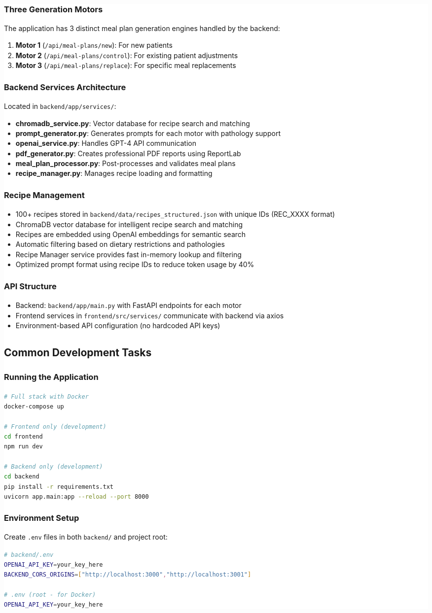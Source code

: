 ### Three Generation Motors
The application has 3 distinct meal plan generation engines handled by the backend:
1. **Motor 1** (`/api/meal-plans/new`): For new patients
2. **Motor 2** (`/api/meal-plans/control`): For existing patient adjustments  
3. **Motor 3** (`/api/meal-plans/replace`): For specific meal replacements

### Backend Services Architecture
Located in `backend/app/services/`:
- **chromadb_service.py**: Vector database for recipe search and matching
- **prompt_generator.py**: Generates prompts for each motor with pathology support
- **openai_service.py**: Handles GPT-4 API communication
- **pdf_generator.py**: Creates professional PDF reports using ReportLab
- **meal_plan_processor.py**: Post-processes and validates meal plans
- **recipe_manager.py**: Manages recipe loading and formatting

### Recipe Management
- 100+ recipes stored in `backend/data/recipes_structured.json` with unique IDs (REC_XXXX format)
- ChromaDB vector database for intelligent recipe search and matching
- Recipes are embedded using OpenAI embeddings for semantic search
- Automatic filtering based on dietary restrictions and pathologies
- Recipe Manager service provides fast in-memory lookup and filtering
- Optimized prompt format using recipe IDs to reduce token usage by 40%

### API Structure
- Backend: `backend/app/main.py` with FastAPI endpoints for each motor
- Frontend services in `frontend/src/services/` communicate with backend via axios
- Environment-based API configuration (no hardcoded API keys)

## Common Development Tasks

### Running the Application
```bash
# Full stack with Docker
docker-compose up

# Frontend only (development)
cd frontend
npm run dev

# Backend only (development)
cd backend
pip install -r requirements.txt
uvicorn app.main:app --reload --port 8000
```

### Environment Setup
Create `.env` files in both `backend/` and project root:
```bash
# backend/.env
OPENAI_API_KEY=your_key_here
BACKEND_CORS_ORIGINS=["http://localhost:3000","http://localhost:3001"]

# .env (root - for Docker)
OPENAI_API_KEY=your_key_here
```
